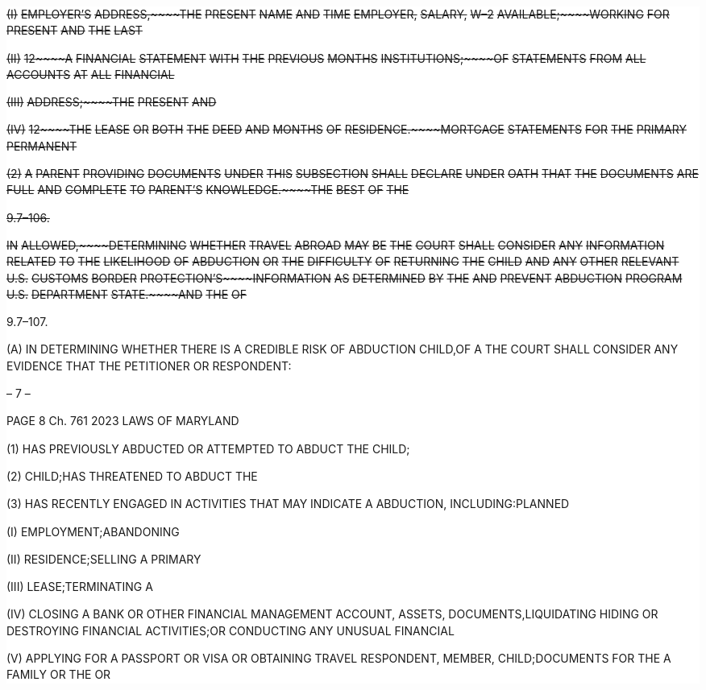 ~~(I)~~ ~~EMPLOYER’S~~ ~~ADDRESS,~~~~THE~~ ~~PRESENT~~ ~~NAME~~ ~~AND~~ ~~TIME~~
~~EMPLOYER,~~ ~~SALARY,~~ ~~W–2~~ ~~AVAILABLE;~~~~WORKING~~ ~~FOR~~ ~~PRESENT~~ ~~AND~~ ~~THE~~ ~~LAST~~

~~(II)~~ ~~12~~~~A~~ ~~FINANCIAL~~ ~~STATEMENT~~ ~~WITH~~ ~~THE~~ ~~PREVIOUS~~ ~~MONTHS~~
~~INSTITUTIONS;~~~~OF~~ ~~STATEMENTS~~ ~~FROM~~ ~~ALL~~ ~~ACCOUNTS~~ ~~AT~~ ~~ALL~~ ~~FINANCIAL~~

~~(III)~~ ~~ADDRESS;~~~~THE~~ ~~PRESENT~~ ~~AND~~

~~(IV)~~ ~~12~~~~THE~~ ~~LEASE~~ ~~OR~~ ~~BOTH~~ ~~THE~~ ~~DEED~~ ~~AND~~ ~~MONTHS~~ ~~OF~~
~~RESIDENCE.~~~~MORTGAGE~~ ~~STATEMENTS~~ ~~FOR~~ ~~THE~~ ~~PRIMARY~~ ~~PERMANENT~~

~~(2)~~ ~~A~~ ~~PARENT~~ ~~PROVIDING~~ ~~DOCUMENTS~~ ~~UNDER~~ ~~THIS~~ ~~SUBSECTION~~
~~SHALL~~ ~~DECLARE~~ ~~UNDER~~ ~~OATH~~ ~~THAT~~ ~~THE~~ ~~DOCUMENTS~~ ~~ARE~~ ~~FULL~~ ~~AND~~ ~~COMPLETE~~ ~~TO~~
~~PARENT’S~~ ~~KNOWLEDGE.~~~~THE~~ ~~BEST~~ ~~OF~~ ~~THE~~

~~9.7–106.~~

~~IN~~ ~~ALLOWED,~~~~DETERMINING~~ ~~WHETHER~~ ~~TRAVEL~~ ~~ABROAD~~ ~~MAY~~ ~~BE~~ ~~THE~~ ~~COURT~~
~~SHALL~~ ~~CONSIDER~~ ~~ANY~~ ~~INFORMATION~~ ~~RELATED~~ ~~TO~~ ~~THE~~ ~~LIKELIHOOD~~ ~~OF~~ ~~ABDUCTION~~
~~OR~~ ~~THE~~ ~~DIFFICULTY~~ ~~OF~~ ~~RETURNING~~ ~~THE~~ ~~CHILD~~ ~~AND~~ ~~ANY~~ ~~OTHER~~ ~~RELEVANT~~
~~U.S.~~ ~~CUSTOMS~~ ~~BORDER~~ ~~PROTECTION’S~~~~INFORMATION~~ ~~AS~~ ~~DETERMINED~~ ~~BY~~ ~~THE~~ ~~AND~~
~~PREVENT~~ ~~ABDUCTION~~ ~~PROGRAM~~ ~~U.S.~~ ~~DEPARTMENT~~ ~~STATE.~~~~AND~~ ~~THE~~ ~~OF~~

9.7–107.

(A) IN DETERMINING WHETHER THERE IS A CREDIBLE RISK OF ABDUCTION
CHILD,OF A THE COURT SHALL CONSIDER ANY EVIDENCE THAT THE PETITIONER OR
RESPONDENT:

– 7 –

PAGE 8
Ch. 761 2023 LAWS OF MARYLAND

(1) HAS PREVIOUSLY ABDUCTED OR ATTEMPTED TO ABDUCT THE
CHILD;

(2) CHILD;HAS THREATENED TO ABDUCT THE

(3) HAS RECENTLY ENGAGED IN ACTIVITIES THAT MAY INDICATE A
ABDUCTION, INCLUDING:PLANNED

(I) EMPLOYMENT;ABANDONING

(II) RESIDENCE;SELLING A PRIMARY

(III) LEASE;TERMINATING A

(IV) CLOSING A BANK OR OTHER FINANCIAL MANAGEMENT
ACCOUNT, ASSETS, DOCUMENTS,LIQUIDATING HIDING OR DESTROYING FINANCIAL
ACTIVITIES;OR CONDUCTING ANY UNUSUAL FINANCIAL

(V) APPLYING FOR A PASSPORT OR VISA OR OBTAINING TRAVEL
RESPONDENT, MEMBER, CHILD;DOCUMENTS FOR THE A FAMILY OR THE OR
